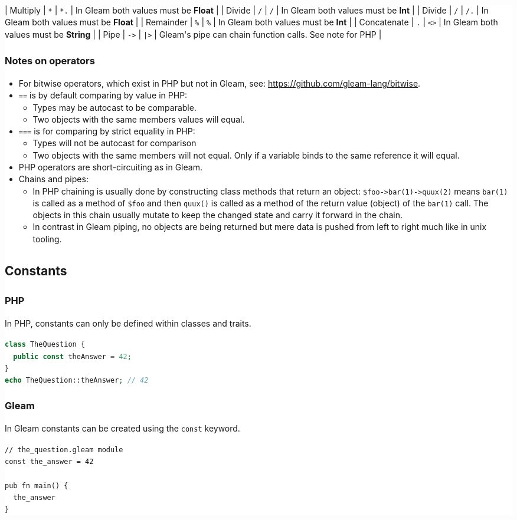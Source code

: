 | Multiply           | `*`    | `*.`                      | In Gleam both values must be **Float**                                                 |
| Divide             | `/`    | `/`                       | In Gleam both values must be **Int**                                                   |
| Divide             | `/`    | `/.`                      | In Gleam both values must be **Float**                                                 |
| Remainder          | `%`    | `%`                       | In Gleam both values must be **Int**                                                   |
| Concatenate        | `.`    | `<>`                      | In Gleam both values must be **String**                                                |
| Pipe               | `->`   | <code>&vert;></code>      | Gleam's pipe can chain function calls. See note for PHP                                |

### Notes on operators

- For bitwise operators, which exist in PHP but not in Gleam,
  see: <https://github.com/gleam-lang/bitwise>.
- `==` is by default comparing by value in PHP:
  - Types may be autocast to be comparable.
  - Two objects with the same members values will equal.
- `===` is for comparing by strict equality in PHP:
  - Types will not be autocast for comparison
  - Two objects with the same members will not equal. Only if a variable binds
    to the same reference it will equal.
- PHP operators are short-circuiting as in Gleam.
- Chains and pipes:
  - In PHP chaining is usually done by constructing class methods that return
    an object: `$foo->bar(1)->quux(2)` means `bar(1)` is called as a method
    of `$foo` and then `quux()` is called as a method of the return value
    (object) of the `bar(1)` call. The objects in this chain usually
    mutate to keep the changed state and carry it forward in the chain.
  - In contrast in Gleam piping, no objects are being returned but mere data
    is pushed from left to right much like in unix tooling.

## Constants

### PHP

In PHP, constants can only be defined within classes and traits.

```php
class TheQuestion {
  public const theAnswer = 42;
}
echo TheQuestion::theAnswer; // 42
```

### Gleam

In Gleam constants can be created using the `const` keyword.

```gleam
// the_question.gleam module
const the_answer = 42

pub fn main() {
  the_answer
}
```
